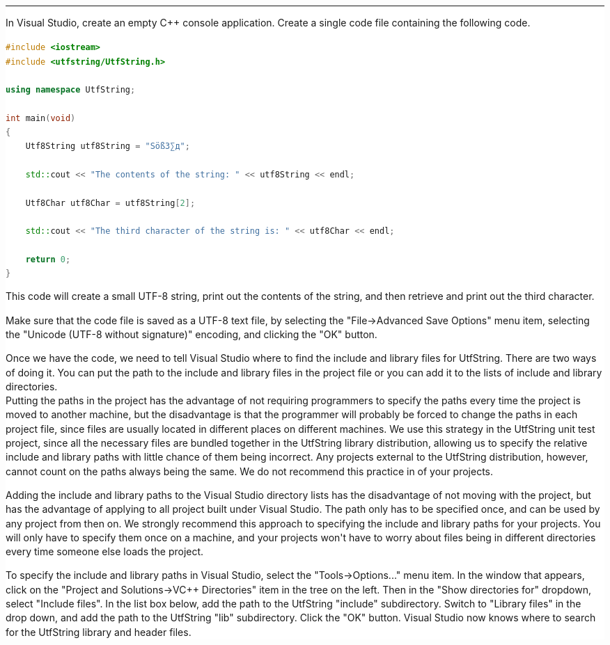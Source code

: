 -----

In Visual Studio, create an empty C++ console application.  Create a single code file
containing the following code.

```Cpp
#include <iostream>
#include <utfstring/UtfString.h>

using namespace UtfString;

int main(void)
{
	Utf8String utf8String = "Söß3∑д";

	std::cout << "The contents of the string: " << utf8String << endl;

	Utf8Char utf8Char = utf8String[2];

	std::cout << "The third character of the string is: " << utf8Char << endl;

	return 0;
}
```

This code will create a small UTF-8 string, print out the contents of the string, and then retrieve
and print out the third character.  

Make sure that the code file is saved as a UTF-8 text file, by selecting the "File->Advanced Save
Options" menu item, selecting the "Unicode (UTF-8 without signature)" encoding, and clicking the
"OK" button.

Once we have the code, we need to tell Visual Studio where to find the include and library files 
for UtfString.  There are two ways of doing it.  You can put the path to the include and library 
files in the project file or you can add it to the lists of include and library directories.  
Putting the paths in the project has the advantage of not requiring programmers to specify the
paths every time the project is moved to another machine, but the disadvantage is that the 
programmer will probably be forced to change the paths in each project file, since files are 
usually located in different places on different machines.  We use this strategy in the UtfString
unit test project, since all the necessary files are bundled together in the UtfString library 
distribution, allowing us to specify the relative include and library paths with little chance of
them being incorrect.  Any projects external to the UtfString distribution, however, cannot count
on the paths always being the same.  We do not recommend this practice in of your projects.

Adding the include and library paths to the Visual Studio directory lists has the disadvantage of
not moving with the project, but has the advantage of applying to all project built under Visual
Studio.  The path only has to be specified once, and can be used by any project from then on.
We strongly recommend this approach to specifying the include and library paths for your projects.
You will only have to specify them once on a machine, and your projects won't have to worry about
files being in different directories every time someone else loads the project.

To specify the include and library paths in Visual Studio, select the "Tools->Options..." menu item.
In the window that appears, click on the "Project and Solutions->VC++ Directories" item in the
tree on the left.  Then in the "Show directories for" dropdown, select "Include files".  In the
list box below, add the path to the UtfString "include" subdirectory.  Switch to "Library files"
in the drop down, and add the path to the UtfString "lib" subdirectory.  Click the "OK" button.
Visual Studio now knows where to search for the UtfString library and header files.
